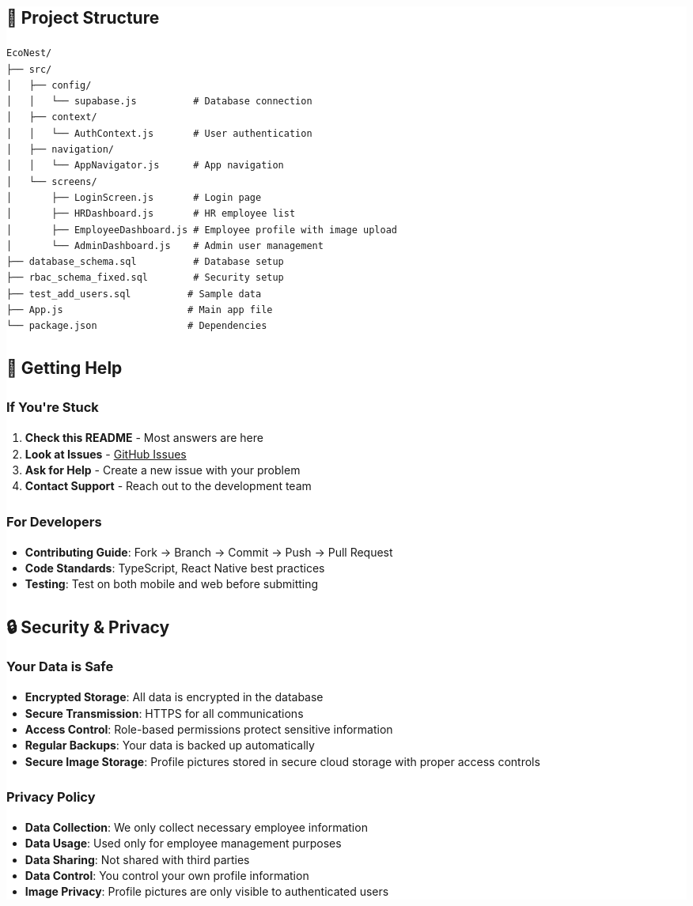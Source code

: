 ## 📂 Project Structure

```
EcoNest/
├── src/
│   ├── config/
│   │   └── supabase.js          # Database connection
│   ├── context/
│   │   └── AuthContext.js       # User authentication
│   ├── navigation/
│   │   └── AppNavigator.js      # App navigation
│   └── screens/
│       ├── LoginScreen.js       # Login page
│       ├── HRDashboard.js       # HR employee list
│       ├── EmployeeDashboard.js # Employee profile with image upload
│       └── AdminDashboard.js    # Admin user management
├── database_schema.sql          # Database setup
├── rbac_schema_fixed.sql        # Security setup
├── test_add_users.sql          # Sample data
├── App.js                      # Main app file
└── package.json                # Dependencies
```

## 🤝 Getting Help

### If You're Stuck
1. **Check this README** - Most answers are here
2. **Look at Issues** - [GitHub Issues](https://github.com/Brikkhobondhon/EcoNest/issues)
3. **Ask for Help** - Create a new issue with your problem
4. **Contact Support** - Reach out to the development team

### For Developers
- **Contributing Guide**: Fork → Branch → Commit → Push → Pull Request
- **Code Standards**: TypeScript, React Native best practices
- **Testing**: Test on both mobile and web before submitting

## 🔒 Security & Privacy

### Your Data is Safe
- **Encrypted Storage**: All data is encrypted in the database
- **Secure Transmission**: HTTPS for all communications
- **Access Control**: Role-based permissions protect sensitive information
- **Regular Backups**: Your data is backed up automatically
- **Secure Image Storage**: Profile pictures stored in secure cloud storage with proper access controls

### Privacy Policy
- **Data Collection**: We only collect necessary employee information
- **Data Usage**: Used only for employee management purposes
- **Data Sharing**: Not shared with third parties
- **Data Control**: You control your own profile information
- **Image Privacy**: Profile pictures are only visible to authenticated users

